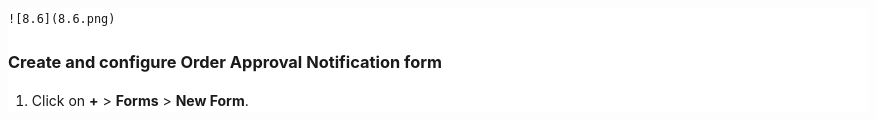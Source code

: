     ![8.6](8.6.png)


### Create and configure Order Approval Notification form

1.  Click on **+** > **Forms** > **New Form**.
